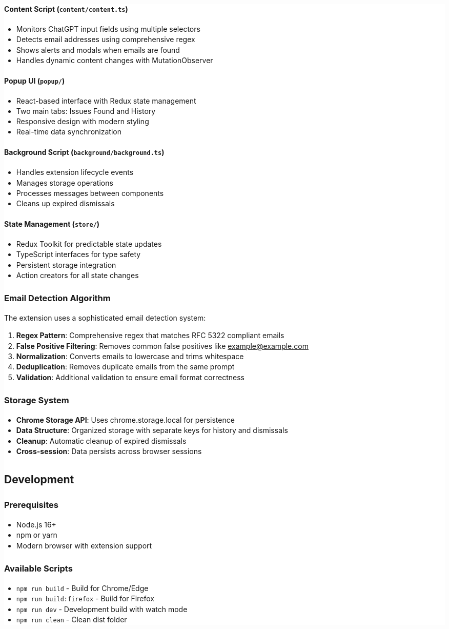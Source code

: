 #### Content Script (`content/content.ts`)
- Monitors ChatGPT input fields using multiple selectors
- Detects email addresses using comprehensive regex
- Shows alerts and modals when emails are found
- Handles dynamic content changes with MutationObserver

#### Popup UI (`popup/`)
- React-based interface with Redux state management
- Two main tabs: Issues Found and History
- Responsive design with modern styling
- Real-time data synchronization

#### Background Script (`background/background.ts`)
- Handles extension lifecycle events
- Manages storage operations
- Processes messages between components
- Cleans up expired dismissals

#### State Management (`store/`)
- Redux Toolkit for predictable state updates
- TypeScript interfaces for type safety
- Persistent storage integration
- Action creators for all state changes

### Email Detection Algorithm

The extension uses a sophisticated email detection system:

1. **Regex Pattern**: Comprehensive regex that matches RFC 5322 compliant emails
2. **False Positive Filtering**: Removes common false positives like example@example.com
3. **Normalization**: Converts emails to lowercase and trims whitespace
4. **Deduplication**: Removes duplicate emails from the same prompt
5. **Validation**: Additional validation to ensure email format correctness

### Storage System

- **Chrome Storage API**: Uses chrome.storage.local for persistence
- **Data Structure**: Organized storage with separate keys for history and dismissals
- **Cleanup**: Automatic cleanup of expired dismissals
- **Cross-session**: Data persists across browser sessions

## Development

### Prerequisites
- Node.js 16+ 
- npm or yarn
- Modern browser with extension support

### Available Scripts
- `npm run build` - Build for Chrome/Edge
- `npm run build:firefox` - Build for Firefox
- `npm run dev` - Development build with watch mode
- `npm run clean` - Clean dist folder
